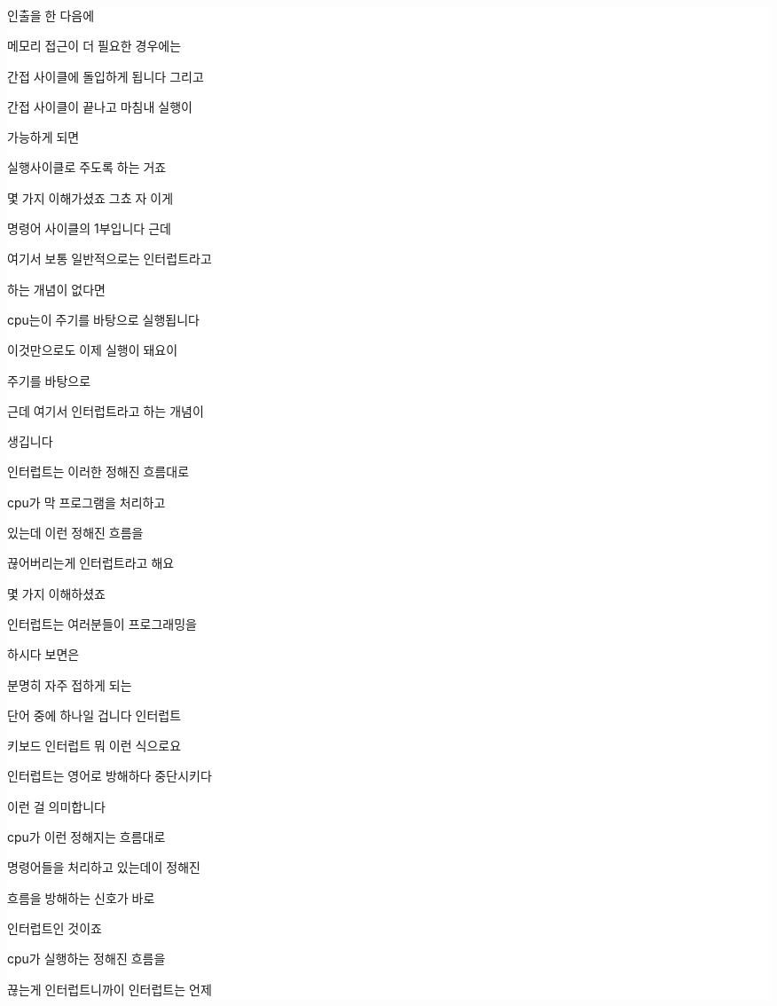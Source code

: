 인출을 한 다음에

메모리 접근이 더 필요한 경우에는

간접 사이클에 돌입하게 됩니다 그리고

간접 사이클이 끝나고 마침내 실행이

가능하게 되면

실행사이클로 주도록 하는 거죠

몇 가지 이해가셨죠 그쵸 자 이게

명령어 사이클의 1부입니다 근데

여기서 보통 일반적으로는 인터럽트라고

하는 개념이 없다면

cpu는이 주기를 바탕으로 실행됩니다

이것만으로도 이제 실행이 돼요이

주기를 바탕으로

근데 여기서 인터럽트라고 하는 개념이

생깁니다

인터럽트는 이러한 정해진 흐름대로

cpu가 막 프로그램을 처리하고

있는데 이런 정해진 흐름을

끊어버리는게 인터럽트라고 해요

몇 가지 이해하셨죠

인터럽트는 여러분들이 프로그래밍을

하시다 보면은

분명히 자주 접하게 되는

단어 중에 하나일 겁니다 인터럽트

키보드 인터럽트 뭐 이런 식으로요

인터럽트는 영어로 방해하다 중단시키다

이런 걸 의미합니다

cpu가 이런 정해지는 흐름대로

명령어들을 처리하고 있는데이 정해진

흐름을 방해하는 신호가 바로

인터럽트인 것이죠

cpu가 실행하는 정해진 흐름을

끊는게 인터럽트니까이 인터럽트는 언제
